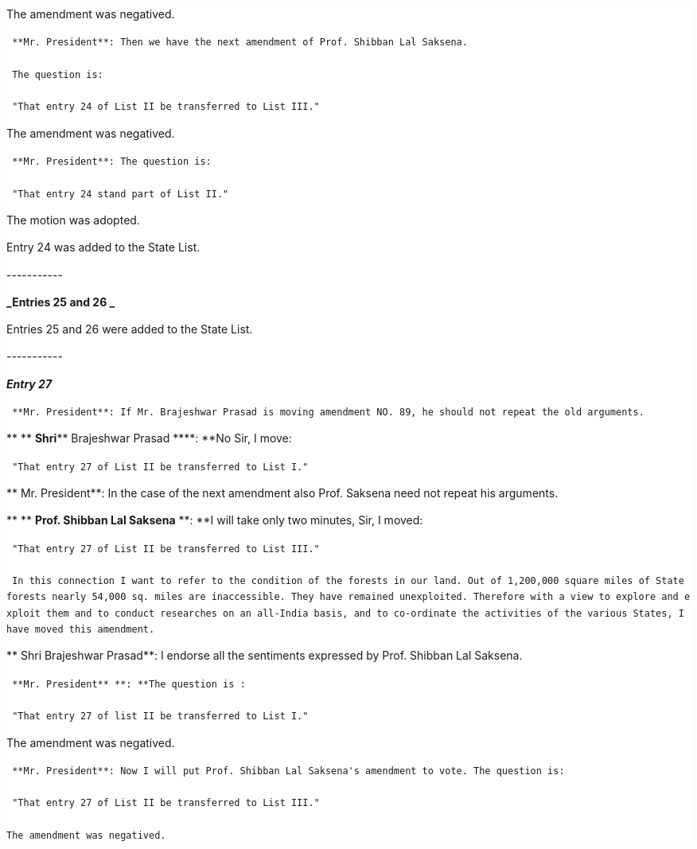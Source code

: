 
The amendment was negatived.

     **Mr. President**: Then we have the next amendment of Prof. Shibban Lal Saksena. 

     The question is:

     "That entry 24 of List II be transferred to List III."  


The amendment was negatived.

     **Mr. President**: The question is:

     "That entry 24 stand part of List II."  


The motion was adopted.

Entry 24 was added to the State List.

\-----------

**_Entries 25 and 26 _**

Entries 25 and 26 were added to the State List.

\-----------

**_Entry 27_**

     **Mr. President**: If Mr. Brajeshwar Prasad is moving amendment NO. 89, he should not repeat the old arguments.

**    ** **Shri**** Brajeshwar Prasad ****: **No Sir, I move:

     "That entry 27 of List II be transferred to List I."

**     Mr. President**: In the case of the next amendment also Prof. Saksena need not repeat his arguments.

**    ** **Prof. Shibban Lal Saksena** **: **I will take only two minutes, Sir, I moved:

     "That entry 27 of List II be transferred to List III."

     In this connection I want to refer to the condition of the forests in our land. Out of 1,200,000 square miles of State forests nearly 54,000 sq. miles are inaccessible. They have remained unexploited. Therefore with a view to explore and exploit them and to conduct researches on an all-India basis, and to co-ordinate the activities of the various States, I have moved this amendment.

**     Shri Brajeshwar Prasad**: I endorse all the sentiments expressed by Prof. Shibban Lal Saksena.

     **Mr. President** **: **The question is :

     "That entry 27 of list II be transferred to List I."

   The amendment was negatived.

     **Mr. President**: Now I will put Prof. Shibban Lal Saksena's amendment to vote. The question is:

     "That entry 27 of List II be transferred to List III."

    The amendment was negatived.
